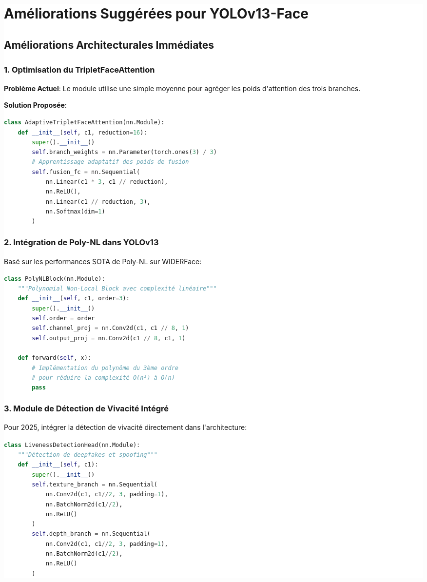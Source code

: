 # Améliorations Suggérées pour YOLOv13-Face

## Améliorations Architecturales Immédiates

### 1. Optimisation du TripletFaceAttention

**Problème Actuel**: Le module utilise une simple moyenne pour agréger les poids d'attention des trois branches.

**Solution Proposée**:
```python
class AdaptiveTripletFaceAttention(nn.Module):
    def __init__(self, c1, reduction=16):
        super().__init__()
        self.branch_weights = nn.Parameter(torch.ones(3) / 3)
        # Apprentissage adaptatif des poids de fusion
        self.fusion_fc = nn.Sequential(
            nn.Linear(c1 * 3, c1 // reduction),
            nn.ReLU(),
            nn.Linear(c1 // reduction, 3),
            nn.Softmax(dim=1)
        )
```

### 2. Intégration de Poly-NL dans YOLOv13

Basé sur les performances SOTA de Poly-NL sur WIDERFace:

```python
class PolyNLBlock(nn.Module):
    """Polynomial Non-Local Block avec complexité linéaire"""
    def __init__(self, c1, order=3):
        super().__init__()
        self.order = order
        self.channel_proj = nn.Conv2d(c1, c1 // 8, 1)
        self.output_proj = nn.Conv2d(c1 // 8, c1, 1)
        
    def forward(self, x):
        # Implémentation du polynôme du 3ème ordre
        # pour réduire la complexité O(n²) à O(n)
        pass
```

### 3. Module de Détection de Vivacité Intégré

Pour 2025, intégrer la détection de vivacité directement dans l'architecture:

```python
class LivenessDetectionHead(nn.Module):
    """Détection de deepfakes et spoofing"""
    def __init__(self, c1):
        super().__init__()
        self.texture_branch = nn.Sequential(
            nn.Conv2d(c1, c1//2, 3, padding=1),
            nn.BatchNorm2d(c1//2),
            nn.ReLU()
        )
        self.depth_branch = nn.Sequential(
            nn.Conv2d(c1, c1//2, 3, padding=1),
            nn.BatchNorm2d(c1//2),
            nn.ReLU()
        )
```
